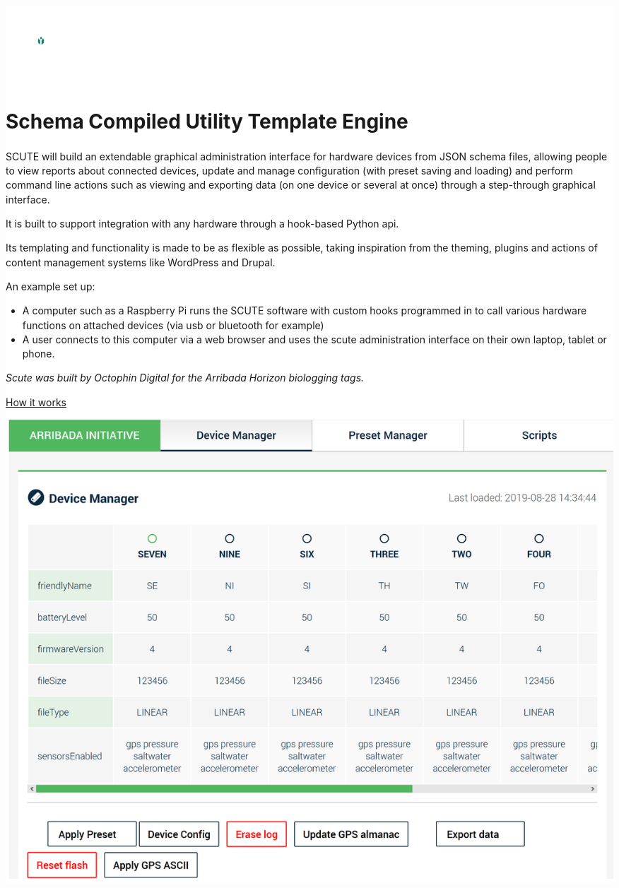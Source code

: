 ![scuteicon](scute/client_side/images/scuteicon.svg)

# Schema Compiled Utility Template Engine 

SCUTE will build an extendable graphical administration interface for hardware devices from JSON schema files, allowing people to view reports about connected devices, update and manage configuration (with preset saving and loading) and perform command line actions such as viewing and exporting data (on one device or several at once) through a step-through graphical interface.

It is built to support integration with any hardware through a hook-based Python api.

Its templating and functionality is made to be as flexible as possible, taking inspiration from the theming, plugins and actions of content management systems like WordPress and Drupal.

An example set up:

* A computer such as a Raspberry Pi runs the SCUTE software with custom hooks programmed in to call various hardware functions on attached devices (via usb or bluetooth for example)
* A user connects to this computer via a web browser and uses the scute administration interface on their own laptop, tablet or phone.

*Scute was built by Octophin Digital for the Arribada Horizon biologging tags.*

[How it works](#quick-start)

![screenshot](scute-home.PNG)
